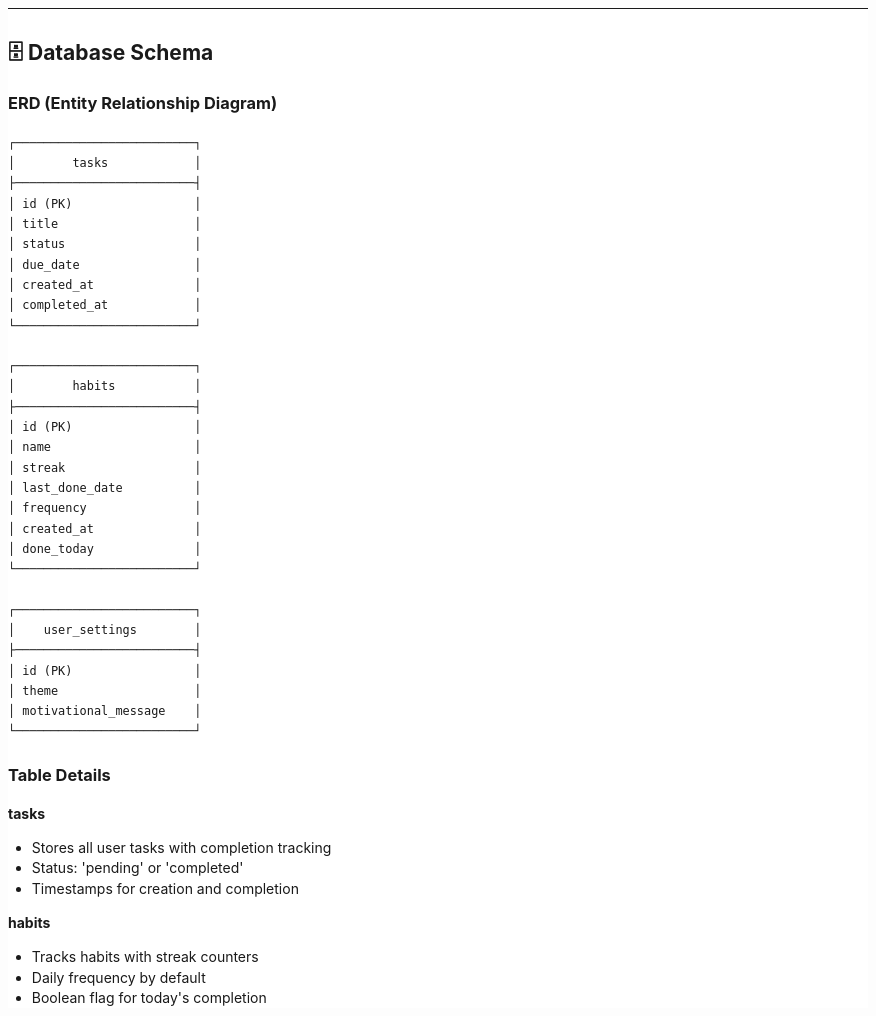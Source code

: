 
---

## 🗄️ Database Schema

### ERD (Entity Relationship Diagram)

```
┌─────────────────────────┐
│        tasks            │
├─────────────────────────┤
│ id (PK)                 │
│ title                   │
│ status                  │
│ due_date                │
│ created_at              │
│ completed_at            │
└─────────────────────────┘

┌─────────────────────────┐
│        habits           │
├─────────────────────────┤
│ id (PK)                 │
│ name                    │
│ streak                  │
│ last_done_date          │
│ frequency               │
│ created_at              │
│ done_today              │
└─────────────────────────┘

┌─────────────────────────┐
│    user_settings        │
├─────────────────────────┤
│ id (PK)                 │
│ theme                   │
│ motivational_message    │
└─────────────────────────┘
```

### Table Details

**tasks**
- Stores all user tasks with completion tracking
- Status: 'pending' or 'completed'
- Timestamps for creation and completion

**habits**
- Tracks habits with streak counters
- Daily frequency by default
- Boolean flag for today's completion
